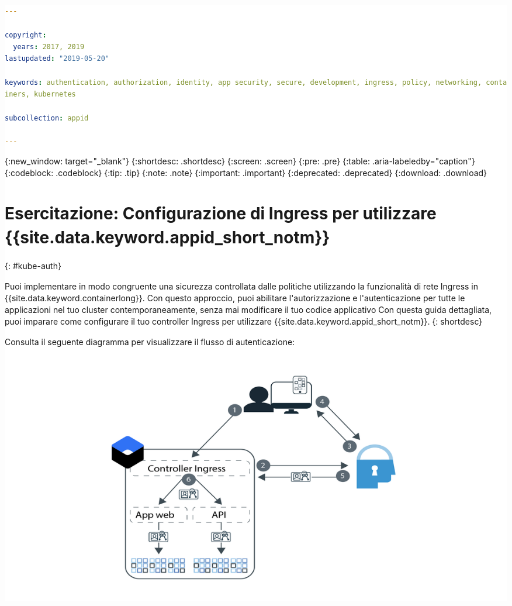 ```yaml
---

copyright:
  years: 2017, 2019
lastupdated: "2019-05-20"

keywords: authentication, authorization, identity, app security, secure, development, ingress, policy, networking, containers, kubernetes

subcollection: appid

---
```


{:new_window: target="_blank"}
{:shortdesc: .shortdesc}
{:screen: .screen}
{:pre: .pre}
{:table: .aria-labeledby="caption"}
{:codeblock: .codeblock}
{:tip: .tip}
{:note: .note}
{:important: .important}
{:deprecated: .deprecated}
{:download: .download}


# Esercitazione: Configurazione di Ingress per utilizzare {{site.data.keyword.appid_short_notm}}
{: #kube-auth}

Puoi implementare in modo congruente una sicurezza controllata dalle politiche utilizzando la funzionalità di rete Ingress in {{site.data.keyword.containerlong}}. Con questo approccio, puoi abilitare l'autorizzazione e l'autenticazione per tutte le applicazioni nel tuo cluster contemporaneamente, senza mai modificare il tuo codice applicativo Con questa guida dettagliata, puoi imparare come configurare il tuo controller Ingress per utilizzare {{site.data.keyword.appid_short_notm}}.
{: shortdesc}

Consulta il seguente diagramma per visualizzare il flusso di autenticazione:

![{{site.data.keyword.appid_short_notm}} - architettura di integrazione di Kubernetes](images/kube-integration.png)
